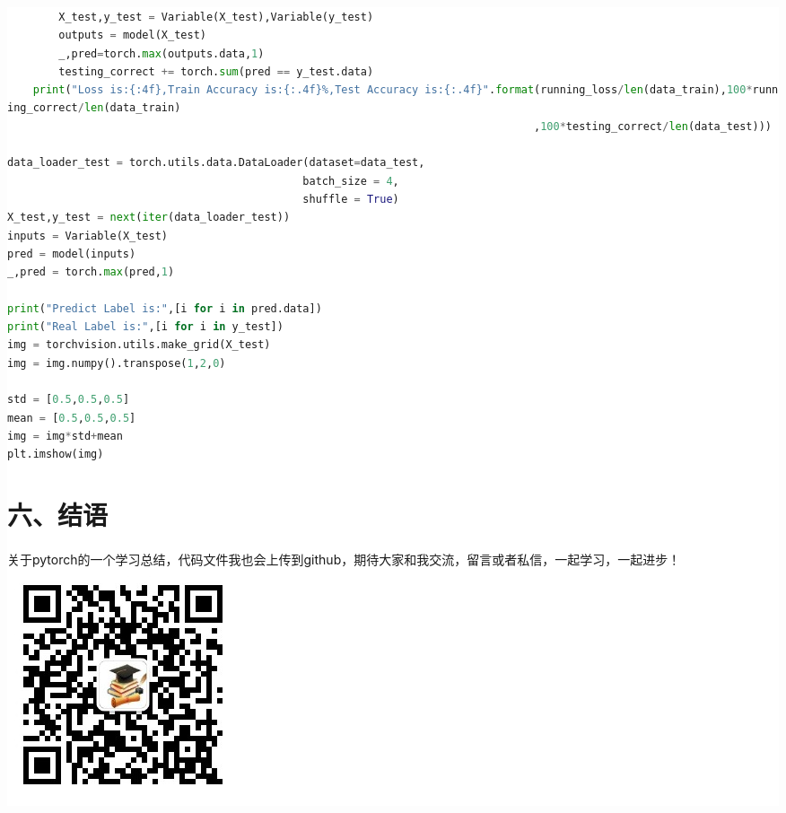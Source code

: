 ```py
        X_test,y_test = Variable(X_test),Variable(y_test)
        outputs = model(X_test)
        _,pred=torch.max(outputs.data,1)
        testing_correct += torch.sum(pred == y_test.data)
    print("Loss is:{:4f},Train Accuracy is:{:.4f}%,Test Accuracy is:{:.4f}".format(running_loss/len(data_train),100*running_correct/len(data_train)
                                                                                  ,100*testing_correct/len(data_test)))

data_loader_test = torch.utils.data.DataLoader(dataset=data_test,
                                              batch_size = 4,
                                              shuffle = True)
X_test,y_test = next(iter(data_loader_test))
inputs = Variable(X_test)
pred = model(inputs)
_,pred = torch.max(pred,1)

print("Predict Label is:",[i for i in pred.data])
print("Real Label is:",[i for i in y_test])
img = torchvision.utils.make_grid(X_test)
img = img.numpy().transpose(1,2,0)

std = [0.5,0.5,0.5]
mean = [0.5,0.5,0.5]
img = img*std+mean
plt.imshow(img)

```

# 六、结语

关于pytorch的一个学习总结，代码文件我也会上传到github，期待大家和我交流，留言或者私信，一起学习，一起进步！  
![在这里插入图片描述](assets/1668253432-fd4067204b25433fc3751a2f80948b6a.jpg)